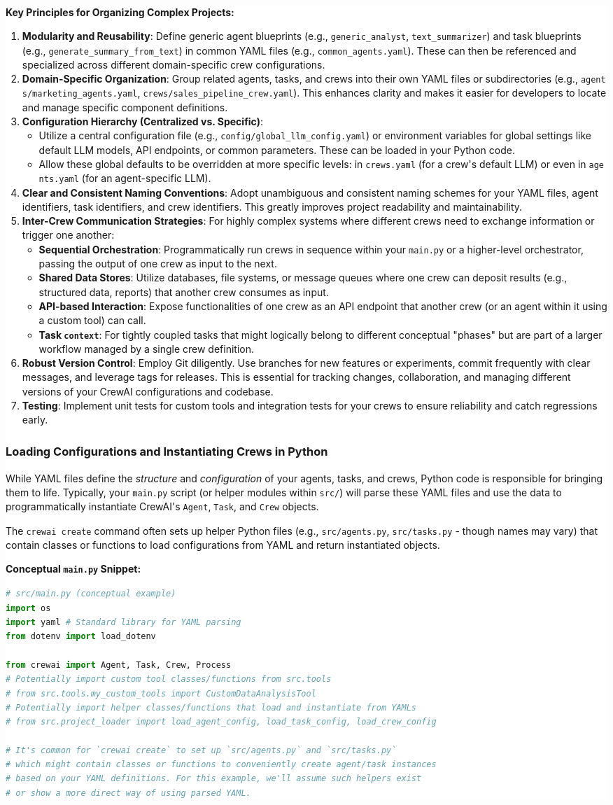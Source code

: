 **Key Principles for Organizing Complex Projects:**

1.  **Modularity and Reusability**: Define generic agent blueprints (e.g., `generic_analyst`, `text_summarizer`) and task blueprints (e.g., `generate_summary_from_text`) in common YAML files (e.g., `common_agents.yaml`). These can then be referenced and specialized across different domain-specific crew configurations.
2.  **Domain-Specific Organization**: Group related agents, tasks, and crews into their own YAML files or subdirectories (e.g., `agents/marketing_agents.yaml`, `crews/sales_pipeline_crew.yaml`). This enhances clarity and makes it easier for developers to locate and manage specific component definitions.
3.  **Configuration Hierarchy (Centralized vs. Specific)**:
    *   Utilize a central configuration file (e.g., `config/global_llm_config.yaml`) or environment variables for global settings like default LLM models, API endpoints, or common parameters. These can be loaded in your Python code.
    *   Allow these global defaults to be overridden at more specific levels: in `crews.yaml` (for a crew's default LLM) or even in `agents.yaml` (for an agent-specific LLM).
4.  **Clear and Consistent Naming Conventions**: Adopt unambiguous and consistent naming schemes for your YAML files, agent identifiers, task identifiers, and crew identifiers. This greatly improves project readability and maintainability.
5.  **Inter-Crew Communication Strategies**: For highly complex systems where different crews need to exchange information or trigger one another:
    *   **Sequential Orchestration**: Programmatically run crews in sequence within your `main.py` or a higher-level orchestrator, passing the output of one crew as input to the next.
    *   **Shared Data Stores**: Utilize databases, file systems, or message queues where one crew can deposit results (e.g., structured data, reports) that another crew consumes as input.
    *   **API-based Interaction**: Expose functionalities of one crew as an API endpoint that another crew (or an agent within it using a custom tool) can call.
    *   **Task `context`**: For tightly coupled tasks that might logically belong to different conceptual "phases" but are part of a larger workflow managed by a single crew definition.
6.  **Robust Version Control**: Employ Git diligently. Use branches for new features or experiments, commit frequently with clear messages, and leverage tags for releases. This is essential for tracking changes, collaboration, and managing different versions of your CrewAI configurations and codebase.
7.  **Testing**: Implement unit tests for custom tools and integration tests for your crews to ensure reliability and catch regressions early.

### Loading Configurations and Instantiating Crews in Python

While YAML files define the *structure* and *configuration* of your agents, tasks, and crews, Python code is responsible for bringing them to life. Typically, your `main.py` script (or helper modules within `src/`) will parse these YAML files and use the data to programmatically instantiate CrewAI's `Agent`, `Task`, and `Crew` objects.

The `crewai create` command often sets up helper Python files (e.g., `src/agents.py`, `src/tasks.py` - though names may vary) that contain classes or functions to load configurations from YAML and return instantiated objects.

**Conceptual `main.py` Snippet:**

```python
# src/main.py (conceptual example)
import os
import yaml # Standard library for YAML parsing
from dotenv import load_dotenv

from crewai import Agent, Task, Crew, Process
# Potentially import custom tool classes/functions from src.tools
# from src.tools.my_custom_tools import CustomDataAnalysisTool
# Potentially import helper classes/functions that load and instantiate from YAMLs
# from src.project_loader import load_agent_config, load_task_config, load_crew_config

# It's common for `crewai create` to set up `src/agents.py` and `src/tasks.py`
# which might contain classes or functions to conveniently create agent/task instances
# based on your YAML definitions. For this example, we'll assume such helpers exist
# or show a more direct way of using parsed YAML.
```